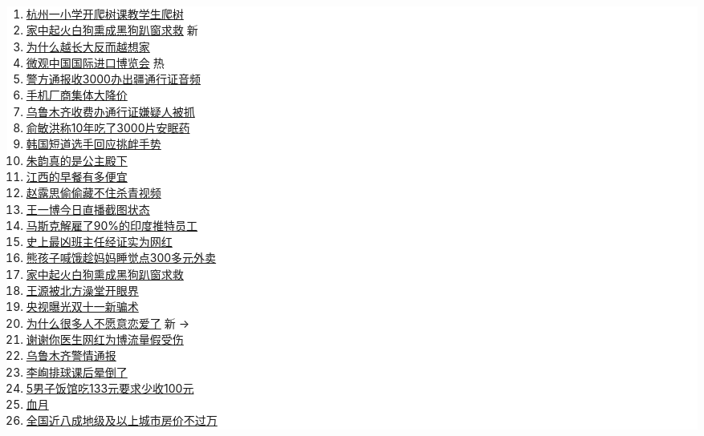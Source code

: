 1. [杭州一小学开爬树课教学生爬树](https://s.weibo.com//weibo?q=%23%E6%9D%AD%E5%B7%9E%E4%B8%80%E5%B0%8F%E5%AD%A6%E5%BC%80%E7%88%AC%E6%A0%91%E8%AF%BE%E6%95%99%E5%AD%A6%E7%94%9F%E7%88%AC%E6%A0%91%23&t=31&band_rank=48&Refer=top)
1. [家中起火白狗熏成黑狗趴窗求救](https://s.weibo.com//weibo?q=%23%E5%AE%B6%E4%B8%AD%E8%B5%B7%E7%81%AB%E7%99%BD%E7%8B%97%E7%86%8F%E6%88%90%E9%BB%91%E7%8B%97%E8%B6%B4%E7%AA%97%E6%B1%82%E6%95%91%23&t=31&band_rank=49&Refer=top)
   新
1. [为什么越长大反而越想家](https://s.weibo.com//weibo?q=%23%E4%B8%BA%E4%BB%80%E4%B9%88%E8%B6%8A%E9%95%BF%E5%A4%A7%E5%8F%8D%E8%80%8C%E8%B6%8A%E6%83%B3%E5%AE%B6%23&t=31&band_rank=50&Refer=top)
1. [微观中国国际进口博览会](https://s.weibo.com//weibo?q=%23%E5%BE%AE%E8%A7%82%E4%B8%AD%E5%9B%BD%E5%9B%BD%E9%99%85%E8%BF%9B%E5%8F%A3%E5%8D%9A%E8%A7%88%E4%BC%9A%23&Refer=new_time)
   热
1. [警方通报收3000办出疆通行证音频](https://s.weibo.com//weibo?q=%23%E8%AD%A6%E6%96%B9%E9%80%9A%E6%8A%A5%E6%94%B63000%E5%8A%9E%E5%87%BA%E7%96%86%E9%80%9A%E8%A1%8C%E8%AF%81%E9%9F%B3%E9%A2%91%23&t=31&band_rank=2&Refer=top)
1. [手机厂商集体大降价](https://s.weibo.com//weibo?q=%23%E6%89%8B%E6%9C%BA%E5%8E%82%E5%95%86%E9%9B%86%E4%BD%93%E5%A4%A7%E9%99%8D%E4%BB%B7%23&t=31&band_rank=4&Refer=top)
1. [乌鲁木齐收费办通行证嫌疑人被抓](https://s.weibo.com//weibo?q=%23%E4%B9%8C%E9%B2%81%E6%9C%A8%E9%BD%90%E6%94%B6%E8%B4%B9%E5%8A%9E%E9%80%9A%E8%A1%8C%E8%AF%81%E5%AB%8C%E7%96%91%E4%BA%BA%E8%A2%AB%E6%8A%93%23&t=31&band_rank=5&Refer=top)
1. [俞敏洪称10年吃了3000片安眠药](https://s.weibo.com//weibo?q=%23%E4%BF%9E%E6%95%8F%E6%B4%AA%E7%A7%B010%E5%B9%B4%E5%90%83%E4%BA%863000%E7%89%87%E5%AE%89%E7%9C%A0%E8%8D%AF%23&t=31&band_rank=6&Refer=top)
1. [韩国短道选手回应挑衅手势](https://s.weibo.com//weibo?q=%23%E9%9F%A9%E5%9B%BD%E7%9F%AD%E9%81%93%E9%80%89%E6%89%8B%E5%9B%9E%E5%BA%94%E6%8C%91%E8%A1%85%E6%89%8B%E5%8A%BF%23&t=31&band_rank=7&Refer=top)
1. [朱韵真的是公主殿下](https://s.weibo.com//weibo?q=%23%E6%9C%B1%E9%9F%B5%E7%9C%9F%E7%9A%84%E6%98%AF%E5%85%AC%E4%B8%BB%E6%AE%BF%E4%B8%8B%23&t=31&band_rank=8&Refer=top)
1. [江西的早餐有多便宜](https://s.weibo.com//weibo?q=%23%E6%B1%9F%E8%A5%BF%E7%9A%84%E6%97%A9%E9%A4%90%E6%9C%89%E5%A4%9A%E4%BE%BF%E5%AE%9C%23&t=31&band_rank=9&Refer=top)
1. [赵露思偷偷藏不住杀青视频](https://s.weibo.com//weibo?q=%23%E8%B5%B5%E9%9C%B2%E6%80%9D%E5%81%B7%E5%81%B7%E8%97%8F%E4%B8%8D%E4%BD%8F%E6%9D%80%E9%9D%92%E8%A7%86%E9%A2%91%23&t=31&band_rank=10&Refer=top)
1. [王一博今日直播截图状态](https://s.weibo.com//weibo?q=%23%E7%8E%8B%E4%B8%80%E5%8D%9A%E4%BB%8A%E6%97%A5%E7%9B%B4%E6%92%AD%E6%88%AA%E5%9B%BE%E7%8A%B6%E6%80%81%23&t=31&band_rank=13&Refer=top)
1. [马斯克解雇了90%的印度推特员工](https://s.weibo.com//weibo?q=%23%E9%A9%AC%E6%96%AF%E5%85%8B%E8%A7%A3%E9%9B%87%E4%BA%8690%25%E7%9A%84%E5%8D%B0%E5%BA%A6%E6%8E%A8%E7%89%B9%E5%91%98%E5%B7%A5%23&t=31&band_rank=14&Refer=top)
1. [史上最凶班主任经证实为网红](https://s.weibo.com//weibo?q=%23%E5%8F%B2%E4%B8%8A%E6%9C%80%E5%87%B6%E7%8F%AD%E4%B8%BB%E4%BB%BB%E7%BB%8F%E8%AF%81%E5%AE%9E%E4%B8%BA%E7%BD%91%E7%BA%A2%23&t=31&band_rank=15&Refer=top)
1. [熊孩子喊饿趁妈妈睡觉点300多元外卖](https://s.weibo.com//weibo?q=%23%E7%86%8A%E5%AD%A9%E5%AD%90%E5%96%8A%E9%A5%BF%E8%B6%81%E5%A6%88%E5%A6%88%E7%9D%A1%E8%A7%89%E7%82%B9300%E5%A4%9A%E5%85%83%E5%A4%96%E5%8D%96%23&t=31&band_rank=17&Refer=top)
1. [家中起火白狗熏成黑狗趴窗求救](https://s.weibo.com//weibo?q=%23%E5%AE%B6%E4%B8%AD%E8%B5%B7%E7%81%AB%E7%99%BD%E7%8B%97%E7%86%8F%E6%88%90%E9%BB%91%E7%8B%97%E8%B6%B4%E7%AA%97%E6%B1%82%E6%95%91%23&t=31&band_rank=18&Refer=top)
1. [王源被北方澡堂开眼界](https://s.weibo.com//weibo?q=%23%E7%8E%8B%E6%BA%90%E8%A2%AB%E5%8C%97%E6%96%B9%E6%BE%A1%E5%A0%82%E5%BC%80%E7%9C%BC%E7%95%8C%23&t=31&band_rank=19&Refer=top)
1. [央视曝光双十一新骗术](https://s.weibo.com//weibo?q=%23%E5%A4%AE%E8%A7%86%E6%9B%9D%E5%85%89%E5%8F%8C%E5%8D%81%E4%B8%80%E6%96%B0%E9%AA%97%E6%9C%AF%23&t=31&band_rank=20&Refer=top)
1. [为什么很多人不愿意恋爱了](https://s.weibo.com//weibo?q=%23%E4%B8%BA%E4%BB%80%E4%B9%88%E5%BE%88%E5%A4%9A%E4%BA%BA%E4%B8%8D%E6%84%BF%E6%84%8F%E6%81%8B%E7%88%B1%E4%BA%86%23&t=31&band_rank=22&Refer=top)
   新 ->
1. [谢谢你医生网红为博流量假受伤](https://s.weibo.com//weibo?q=%23%E8%B0%A2%E8%B0%A2%E4%BD%A0%E5%8C%BB%E7%94%9F%E7%BD%91%E7%BA%A2%E4%B8%BA%E5%8D%9A%E6%B5%81%E9%87%8F%E5%81%87%E5%8F%97%E4%BC%A4%23&t=31&band_rank=23&Refer=top)
1. [乌鲁木齐警情通报](https://s.weibo.com//weibo?q=%23%E4%B9%8C%E9%B2%81%E6%9C%A8%E9%BD%90%E8%AD%A6%E6%83%85%E9%80%9A%E6%8A%A5%23&t=31&band_rank=24&Refer=top)
1. [李峋排球课后晕倒了](https://s.weibo.com//weibo?q=%23%E6%9D%8E%E5%B3%8B%E6%8E%92%E7%90%83%E8%AF%BE%E5%90%8E%E6%99%95%E5%80%92%E4%BA%86%23&t=31&band_rank=25&Refer=top)
1. [5男子饭馆吃133元要求少收100元](https://s.weibo.com//weibo?q=%235%E7%94%B7%E5%AD%90%E9%A5%AD%E9%A6%86%E5%90%83133%E5%85%83%E8%A6%81%E6%B1%82%E5%B0%91%E6%94%B6100%E5%85%83%23&t=31&band_rank=26&Refer=top)
1. [血月](https://s.weibo.com//weibo?q=%E8%A1%80%E6%9C%88&t=31&band_rank=27&Refer=top)
1. [全国近八成地级及以上城市房价不过万](https://s.weibo.com//weibo?q=%23%E5%85%A8%E5%9B%BD%E8%BF%91%E5%85%AB%E6%88%90%E5%9C%B0%E7%BA%A7%E5%8F%8A%E4%BB%A5%E4%B8%8A%E5%9F%8E%E5%B8%82%E6%88%BF%E4%BB%B7%E4%B8%8D%E8%BF%87%E4%B8%87%23&t=31&band_rank=28&Refer=top)